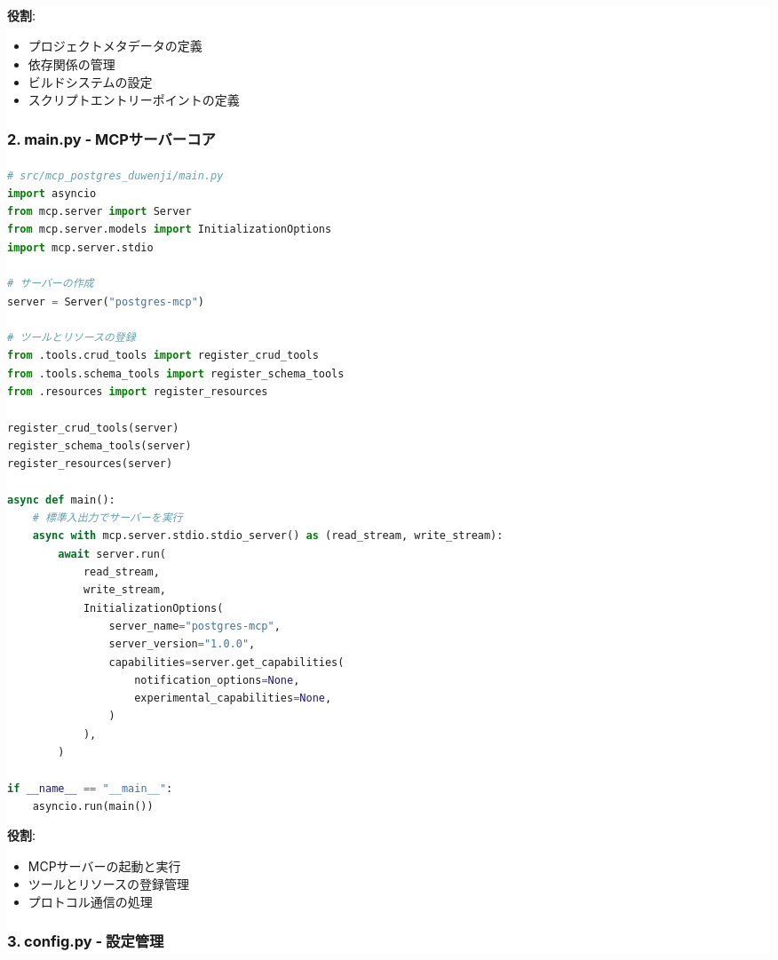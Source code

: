 **役割**:
- プロジェクトメタデータの定義
- 依存関係の管理
- ビルドシステムの設定
- スクリプトエントリーポイントの定義

### 2. main.py - MCPサーバーコア

```python
# src/mcp_postgres_duwenji/main.py
import asyncio
from mcp.server import Server
from mcp.server.models import InitializationOptions
import mcp.server.stdio

# サーバーの作成
server = Server("postgres-mcp")

# ツールとリソースの登録
from .tools.crud_tools import register_crud_tools
from .tools.schema_tools import register_schema_tools
from .resources import register_resources

register_crud_tools(server)
register_schema_tools(server)
register_resources(server)

async def main():
    # 標準入出力でサーバーを実行
    async with mcp.server.stdio.stdio_server() as (read_stream, write_stream):
        await server.run(
            read_stream,
            write_stream,
            InitializationOptions(
                server_name="postgres-mcp",
                server_version="1.0.0",
                capabilities=server.get_capabilities(
                    notification_options=None,
                    experimental_capabilities=None,
                )
            ),
        )

if __name__ == "__main__":
    asyncio.run(main())
```

**役割**:
- MCPサーバーの起動と実行
- ツールとリソースの登録管理
- プロトコル通信の処理

### 3. config.py - 設定管理
